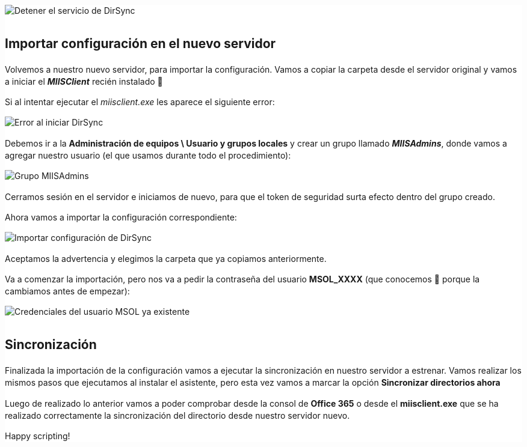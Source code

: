 <img src="https://lh3.googleusercontent.com/dqeppQY0tQZDJY2vrZY0b_pvL5BI6q2ejdZCX1rbyvcTdwtWEWGlQ8rLevNk3irynTDBPS3nE5uat1T19taP8rpWpA1EL8Y2lbSmA7AhktkndCiIq2GuhUN_3b07f3HfRpWQm7w58dC1jgq3q58TyqSNuDC_wE8oHPAD7KwCq_j-VApeHmG7eQcvbhaEBPqx7TUZ5RfYpYNldShWPHKkihtHapp-Sbz5dd2TIDgGougBiuae5XyPUI4B3nm7amBHSLqt0-CChcjhOp3pyO79yqnTO4sCyE16PaN5tFL4P3AUjS4QuwXDgtq5qg9GmOgmN31uH90lTPXCG1zUERLH2Dh_diucnZ4n6vWemEeJ-BJP25oOZKdvKFx4FXmsiY7ZDzDYQDX6W-0Z1Vqz0D83cRK11judEmN99uo1b4ZJRfC2QFw4tFcJ75gD2mKPVco6r5_CXF2GtJ9_L8x4EAaQ6f8L6Pb5mxH3qMgtfg0B9l-R2U27f0QDvCBhsrSJHQ2f0cXwzd-uIEmwLFcRLuSP5k8LqGgUbcrk5MPq4bv2iH8u-UQ2YIpQrUNjZPAAAQxBeCz3oFFI6YmFLzlSKQMuMYMs3K9IOgg=w850-h110-no" width="850" height="110" alt="Detener el servicio de DirSync" class="alignnone" />

## Importar configuración en el nuevo servidor

Volvemos a nuestro nuevo servidor, para importar la configuración. Vamos a copiar la carpeta desde el servidor original y vamos a iniciar el **_MIISClient_** recién instalado 🙂

Si al intentar ejecutar el _miisclient.exe_ les aparece el siguiente error:

<img src="https://lh3.googleusercontent.com/76i1UA22PXUgtLSatbe9w4Qj1SilD5-R4GtivUnLoiqp--SLdUcx9wdjYGXm0rYoSLrUHih7vT8j328zMwof027ZvHJQ9pY4Q9esGLQSUdOw88dxt-jxhaIe_XWK23cGmQfwOQ4xSZBSZdVfIfARnII0BaStUrycBJ7XDVq6X6dsNb7tyLu6FPpTcw0Htpj-nPnHFp191TjCPJyCha3yiYnpudHcJemifnNL9HlMizlbyqt1p_oYZWQ-3dx-omZR3WR9_T-daLcSuzpUeKF941bIVMqd8IyfovEX5NG2hnU4qICtxe5gBEvMmiwK6s9K3fXHltMTCb3FupTbV4hkjErOyH2FgjLBowv5k2rsSIfeyqI1ZM0G4UknPEi2jLO1pd6QePYB-CyxEiWk4Qe0ff_8Tl_8_ynUwU-IGTztmDVYWqJyrsKyIcnBbxf_mj0zX2aWqzHIwNUhek_7kVXg9_hM8iLcjkrMpxBeiIXwUKhFDKft3-fbHyuST_F-uDeks58elU5ClyA7jWIqLmEyZ7Urmw1HSMjY6D0X7sB4le-ixoBWmPfGMSqaspAkkUBjoaHmDPn2p_t8KEXXJfnx1DlOssxZ6u8=w520-h352-no" width="520" height="352" alt="Error al iniciar DirSync" class="alignnone" />

Debemos ir a la **Administración de equipos \ Usuario y grupos locales** y crear un grupo llamado **_MIISAdmins_**, donde vamos a agregar nuestro usuario (el que usamos durante todo el procedimiento):

<img src="https://lh3.googleusercontent.com/mRqmHRvT4XILP4vNqDqZiM2SHTyP_hEa9DRk--wNjrHqJN-wlcjn3vSDyWzQQjj5Npp19DFyflkEy6m7iDysIrk9rIij6g2miBteWmj8SsvTUQ1cnRWxxUg124LnqkEkb79XLiRXKT3vDWaZzL4I4jlxXlCGXHx7nyD6B63x4Pjt4UklA5y4WftF1KLrGyf7iaRDCr7MhACWS98h1GCyTrU5LeeV-fuohMeK2HYEyR1k5IVqrfA2kqaMX1exqfLts-1MiIpxRAE0ImaaBRh7pUjS0SVGnMtFzjWLKW6D2PXZpZmC73UZ43Ahx5MEnDKAYAUEvOlsrlTzsccLWogSv_E652_h6_HfdxwTNBYJ2rRg4_flgdRbdUVQBSGlODJH_KJdnte4iieAKtLUk3aAYk3mKsa1fAt3y_WUucWxhHs7hO8GSmX7g1GZSwG2wZYhIfvNcFTOwTlLjgt1I3fhXycwSXPn3D5mr52vb3N8NuHuVIbY8NZraAp_F1CTA1SbEFkxx2Zy8n6cfK0qkWsRPgY9JnMdDteSOpH_JbJlGgEs6FRopo-sYi7lzjpLJ27ZBg8yIsP41UUjd3GlrZgPsPLPvhNiNjM=w430-h393-no" width="430" height="393" alt="Grupo MIISAdmins" class="alignnone" />

Cerramos sesión en el servidor e iniciamos de nuevo, para que el token de seguridad surta efecto dentro del grupo creado.

Ahora vamos a importar la configuración correspondiente:

<img src="https://lh3.googleusercontent.com/IGFVEoiTM8ymFGMJ51qhHlbyFLxZkVknF_umDoC0sSRuI7ZbeE_8UqBBlsP4EueNxGzDD_GVVwPucWU6AUMzGQ9EcREpwjIZ7JK8fm-usDcMrREGWNyt5aHUEo2x8VQWS58-QC48XU7sh_vvvB8BAbxngRQd0Vk0JWhpHBTIlWuS_ezXKDFoLGuisx0K90VUyoojE9c734fsnoRnHfl-DwEK_sToZA43ErVKeZRUm9yuv6WJ6Velv4bVJe19a01zT23k60lwytqOMcttUMSlSQSmtSWiG1M45T8yu3oLEQSXgsWgEY813HWwNI-e5XQ3ENIYdkravnHJ0cpiCqwWK7wRxiqkKr4Ku-BfyZbIYlTyTcd2eumq-2F0-aAr3TDDDagzxfhp6gH9eAo2E8Ek5Y7OPRH2BpDsa6TV_QRq8CZD6pICLRQhBWznUCsRH728lp-XemXAjcYzl-VP3AMqoPQdsmlh-zlY0hjrTNQXLZc9NQem51mCSURZJSfUqkmWTvFMNNobtRXpold7nW-30LurY4X8fpaOy8XfdiYKloL_EOnw2tPZa8qzy8qyyLGt2TDfCfUig7XEClRaenlksW0Cat4hu00=w808-h186-no" width="808" height="186" alt="Importar configuración de DirSync" class="alignnone" />

Aceptamos la advertencia y elegimos la carpeta que ya copiamos anteriormente.

Va a comenzar la importación, pero nos va a pedir la contraseña del usuario **MSOL_XXXX** (que conocemos 🙂 porque la cambiamos antes de empezar):

<img src="https://lh3.googleusercontent.com/YY9Rakx-7IKMzvQhe8h50nRaW2qX5NBJlM_qAeQHaiLCB4T9BJAph42tLT6tsw-PImEJtKfN9hT9VpdE0SvnqgaZboZebYt9I52uCDCSdwei8AJ2hTE_MVpsGghZdRXH0fO2A1NAoOlUv1CK5Whd0QA2J1jJ_el61l_2059s-TJWiVBCM4WAiK2zjgg9OCloBVXK23NBwSus3ygEhA4HThUnFSgcfCuaVMi1ri041_YFCAAjRNhh_vqfqW3bYTknMuuajl8oZhlhygQlSE6PUNMycy-qlHh0tdBHUNmt8iWjJJtU-wbHxmJgNYnGLI2hcnQIblK_YM-zVoZfBq8BKMHHkK-yqZpWLb-bsD6XNgNUHlex2oHvHu8DMVwnaqPMLk8xt5pZXFalTmV05SEEzcSM8bRBSkpgrxXvHOzUVBuTA62goCL85c0K5ltrWpGip0bavCK8bKbVGp8U6oDw9pid1aTB4gBA-xpQNr3gAgZEUcoSbiJcMvRalavdMWo3ZFj1Q7cZybKLBz6_7UJpwzCcyD67Uok4nK7bHdQgA_1h-xumpMMHERbY8rZ4uGymVg-DL9egZLJpy6I1yaBXDPGkqR3LYiI=w818-h490-no" width="818" height="490" alt="Credenciales del usuario MSOL ya existente" class="alignnone" />

## Sincronización

Finalizada la importación de la configuración vamos a ejecutar la sincronización en nuestro servidor a estrenar. Vamos realizar los mismos pasos que ejecutamos al instalar el asistente, pero esta vez vamos a marcar la opción **Sincronizar directorios ahora**

Luego de realizado lo anterior vamos a poder comprobar desde la consol de **Office 365** o desde el **miisclient.exe** que se ha realizado correctamente la sincronización del directorio desde nuestro servidor nuevo.

Happy scripting!
